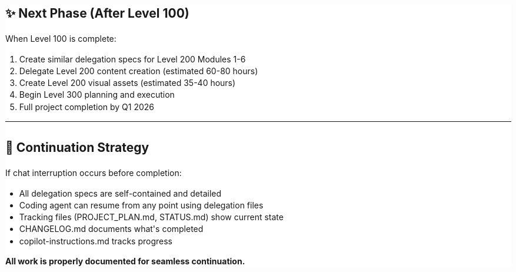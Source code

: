 
## ✨ Next Phase (After Level 100)

When Level 100 is complete:
1. Create similar delegation specs for Level 200 Modules 1-6
2. Delegate Level 200 content creation (estimated 60-80 hours)
3. Create Level 200 visual assets (estimated 35-40 hours)
4. Begin Level 300 planning and execution
5. Full project completion by Q1 2026

---

## 🔄 Continuation Strategy

If chat interruption occurs before completion:
- All delegation specs are self-contained and detailed
- Coding agent can resume from any point using delegation files
- Tracking files (PROJECT_PLAN.md, STATUS.md) show current state
- CHANGELOG.md documents what's completed
- copilot-instructions.md tracks progress

**All work is properly documented for seamless continuation.**
